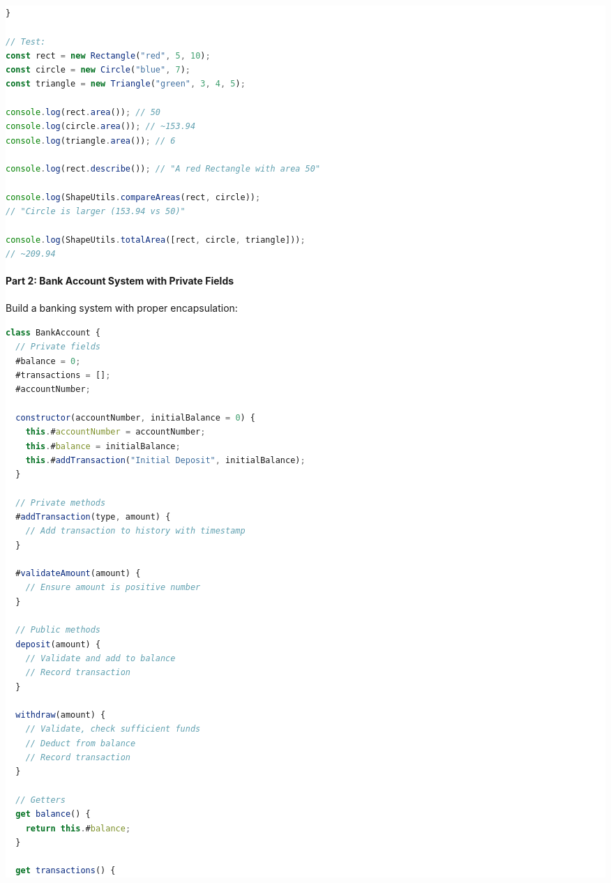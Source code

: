 ```javascript
}

// Test:
const rect = new Rectangle("red", 5, 10);
const circle = new Circle("blue", 7);
const triangle = new Triangle("green", 3, 4, 5);

console.log(rect.area()); // 50
console.log(circle.area()); // ~153.94
console.log(triangle.area()); // 6

console.log(rect.describe()); // "A red Rectangle with area 50"

console.log(ShapeUtils.compareAreas(rect, circle));
// "Circle is larger (153.94 vs 50)"

console.log(ShapeUtils.totalArea([rect, circle, triangle]));
// ~209.94
```

#### Part 2: Bank Account System with Private Fields

Build a banking system with proper encapsulation:

```javascript
class BankAccount {
  // Private fields
  #balance = 0;
  #transactions = [];
  #accountNumber;

  constructor(accountNumber, initialBalance = 0) {
    this.#accountNumber = accountNumber;
    this.#balance = initialBalance;
    this.#addTransaction("Initial Deposit", initialBalance);
  }

  // Private methods
  #addTransaction(type, amount) {
    // Add transaction to history with timestamp
  }

  #validateAmount(amount) {
    // Ensure amount is positive number
  }

  // Public methods
  deposit(amount) {
    // Validate and add to balance
    // Record transaction
  }

  withdraw(amount) {
    // Validate, check sufficient funds
    // Deduct from balance
    // Record transaction
  }

  // Getters
  get balance() {
    return this.#balance;
  }

  get transactions() {
```